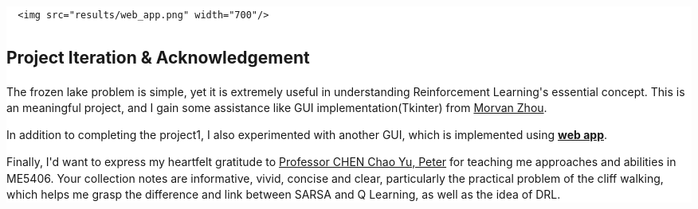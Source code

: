       <img src="results/web_app.png" width="700"/>
   </div>


## Project Iteration & Acknowledgement
The frozen lake problem is simple, yet it is extremely useful in understanding Reinforcement Learning's essential concept. This is an meaningful project, and I gain some assistance like GUI implementation(Tkinter) from [Morvan Zhou](https://github.com/MorvanZhou/Reinforcement-learning-with-tensorflow).

In addition to completing the project1, I also experimented with another GUI, which is implemented using [**web app**](https://share.streamlit.io/fanielts8/frozen_lake_web/main/app.py).

Finally, I'd want to express my heartfelt gratitude to [Professor CHEN Chao Yu, Peter](https://www.eng.nus.edu.sg/me/staff/chen-chao-yu-peter/) for teaching me approaches and abilities in ME5406. Your collection notes are informative, vivid, concise and clear, particularly the practical problem of the cliff walking, which helps me grasp the difference and link between SARSA and Q Learning, as well as the idea of DRL.
